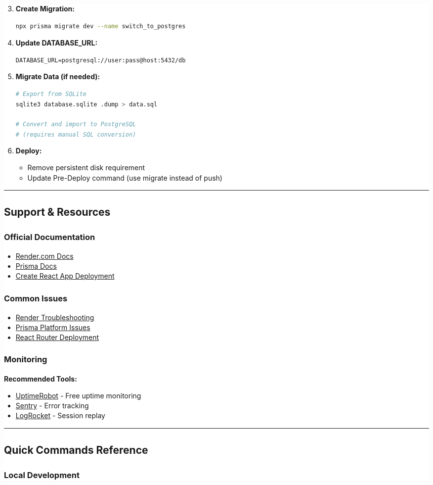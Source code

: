 3. **Create Migration:**

   ```bash
   npx prisma migrate dev --name switch_to_postgres
   ```

4. **Update DATABASE_URL:**

   ```
   DATABASE_URL=postgresql://user:pass@host:5432/db
   ```

5. **Migrate Data (if needed):**

   ```bash
   # Export from SQLite
   sqlite3 database.sqlite .dump > data.sql

   # Convert and import to PostgreSQL
   # (requires manual SQL conversion)
   ```

6. **Deploy:**
   - Remove persistent disk requirement
   - Update Pre-Deploy command (use migrate instead of push)

---

## Support & Resources

### Official Documentation

- [Render.com Docs](https://render.com/docs)
- [Prisma Docs](https://www.prisma.io/docs)
- [Create React App Deployment](https://create-react-app.dev/docs/deployment/)

### Common Issues

- [Render Troubleshooting](https://render.com/docs/troubleshooting-deploys)
- [Prisma Platform Issues](https://github.com/prisma/prisma/issues)
- [React Router Deployment](https://reactrouter.com/en/main/guides/deployment)

### Monitoring

**Recommended Tools:**

- [UptimeRobot](https://uptimerobot.com/) - Free uptime monitoring
- [Sentry](https://sentry.io/) - Error tracking
- [LogRocket](https://logrocket.com/) - Session replay

---

## Quick Commands Reference

### Local Development
